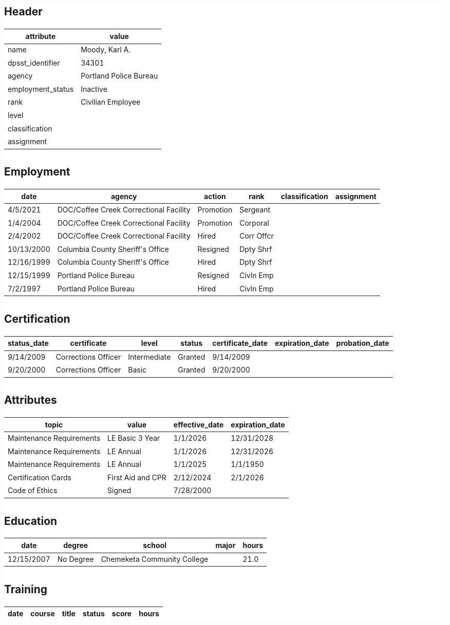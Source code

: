 ## Header
| attribute | value |
| --------- | ----- |
| name | Moody, Karl A. |
| dpsst_identifier | 34301 |
| agency | Portland Police Bureau |
| employment_status | Inactive |
| rank | Civilian Employee |
| level |  |
| classification |  |
| assignment |  |
## Employment
| date | agency | action | rank | classification | assignment |
| ---- | ------ | ------ | ---- | -------------- | ---------- |
| 4/5/2021 | DOC/Coffee Creek Correctional Facility | Promotion | Sergeant |  |  |
| 1/4/2004 | DOC/Coffee Creek Correctional Facility | Promotion | Corporal |  |  |
| 2/4/2002 | DOC/Coffee Creek Correctional Facility | Hired | Corr Offcr |  |  |
| 10/13/2000 | Columbia County Sheriff's Office | Resigned | Dpty Shrf |  |  |
| 12/16/1999 | Columbia County Sheriff's Office | Hired | Dpty Shrf |  |  |
| 12/15/1999 | Portland Police Bureau | Resigned | Civln Emp |  |  |
| 7/2/1997 | Portland Police Bureau | Hired | Civln Emp |  |  |
## Certification
| status_date | certificate | level | status | certificate_date | expiration_date | probation_date |
| ----------- | ----------- | ----- | ------ | ---------------- | --------------- | -------------- |
| 9/14/2009 | Corrections Officer | Intermediate | Granted | 9/14/2009 |  |  |
| 9/20/2000 | Corrections Officer | Basic | Granted | 9/20/2000 |  |  |
## Attributes
| topic | value | effective_date | expiration_date |
| ----- | ----- | -------------- | --------------- |
| Maintenance Requirements | LE Basic 3 Year | 1/1/2026 | 12/31/2028 |
| Maintenance Requirements | LE Annual | 1/1/2026 | 12/31/2026 |
| Maintenance Requirements | LE Annual | 1/1/2025 | 1/1/1950 |
| Certification Cards | First Aid and CPR | 2/12/2024 | 2/1/2026 |
| Code of Ethics | Signed | 7/28/2000 |  |
## Education
| date | degree | school | major | hours |
| ---- | ------ | ------ | ----- | ----- |
| 12/15/2007 | No Degree | Chemeketa Community College |  | 21.0 |
## Training
| date | course | title | status | score | hours |
| ---- | ------ | ----- | ------ | ----- | ----- |
